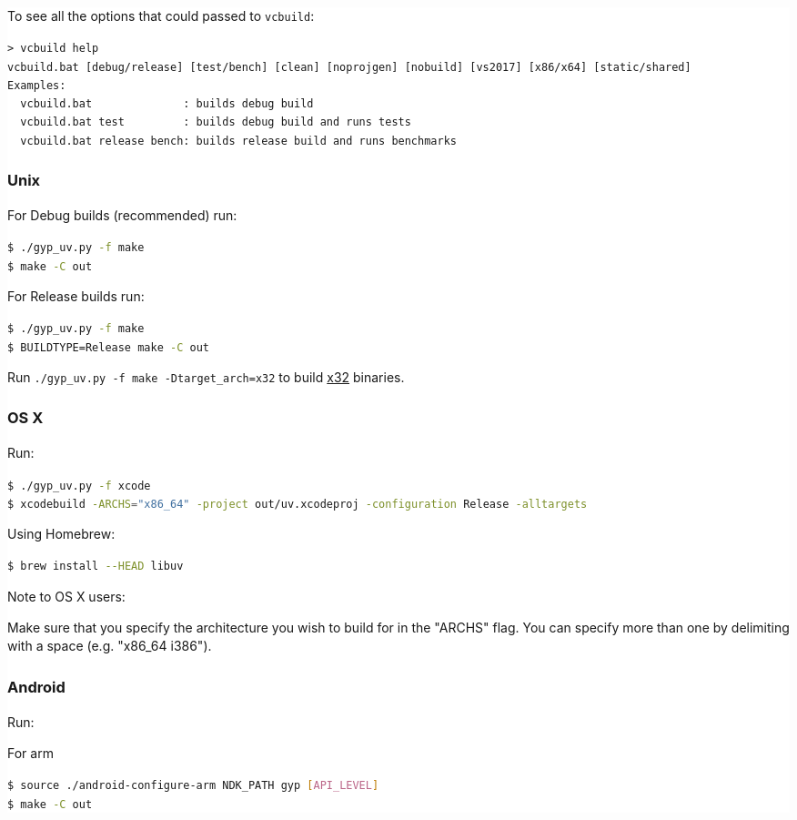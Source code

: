 To see all the options that could passed to `vcbuild`:

```console
> vcbuild help
vcbuild.bat [debug/release] [test/bench] [clean] [noprojgen] [nobuild] [vs2017] [x86/x64] [static/shared]
Examples:
  vcbuild.bat              : builds debug build
  vcbuild.bat test         : builds debug build and runs tests
  vcbuild.bat release bench: builds release build and runs benchmarks
```


### Unix

For Debug builds (recommended) run:

```bash
$ ./gyp_uv.py -f make
$ make -C out
```

For Release builds run:

```bash
$ ./gyp_uv.py -f make
$ BUILDTYPE=Release make -C out
```

Run `./gyp_uv.py -f make -Dtarget_arch=x32` to build [x32][] binaries.

### OS X

Run:

```bash
$ ./gyp_uv.py -f xcode
$ xcodebuild -ARCHS="x86_64" -project out/uv.xcodeproj -configuration Release -alltargets
```

Using Homebrew:

```bash
$ brew install --HEAD libuv
```

Note to OS X users:

Make sure that you specify the architecture you wish to build for in the
"ARCHS" flag. You can specify more than one by delimiting with a space
(e.g. "x86_64 i386").

### Android

Run:

For arm

```bash
$ source ./android-configure-arm NDK_PATH gyp [API_LEVEL]
$ make -C out
```


[node.js]: http://nodejs.org/
[GYP]: http://code.google.com/p/gyp/
[guidelines for contributing]: https://github.com/libuv/libuv/blob/master/CONTRIBUTING.md
[libuv_banner]: https://raw.githubusercontent.com/libuv/libuv/master/img/banner.png
[x32]: https://en.wikipedia.org/wiki/X32_ABI
[Python 2.6 or 2.7]: https://www.python.org/downloads/
[Visual C++ Build Tools]: https://visualstudio.microsoft.com/visual-cpp-build-tools/
[Visual Studio 2015 Update 3]: https://www.visualstudio.com/vs/older-downloads/
[Visual Studio 2017]: https://www.visualstudio.com/downloads/
[Git for Windows]: http://git-scm.com/download/win
